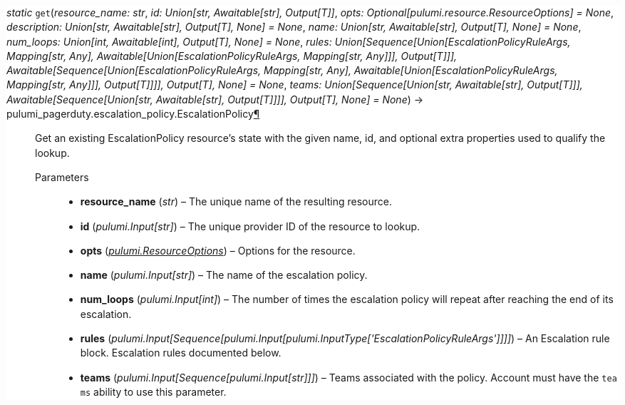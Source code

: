<em class="property">static </em><code class="sig-name descname">get</code><span class="sig-paren">(</span><em class="sig-param"><span class="n">resource_name</span><span class="p">:</span> <span class="n">str</span></em>, <em class="sig-param"><span class="n">id</span><span class="p">:</span> <span class="n">Union<span class="p">[</span>str<span class="p">, </span>Awaitable<span class="p">[</span>str<span class="p">]</span><span class="p">, </span>Output<span class="p">[</span>T<span class="p">]</span><span class="p">]</span></span></em>, <em class="sig-param"><span class="n">opts</span><span class="p">:</span> <span class="n">Optional<span class="p">[</span>pulumi.resource.ResourceOptions<span class="p">]</span></span> <span class="o">=</span> <span class="default_value">None</span></em>, <em class="sig-param"><span class="n">description</span><span class="p">:</span> <span class="n">Union[str, Awaitable[str], Output[T], None]</span> <span class="o">=</span> <span class="default_value">None</span></em>, <em class="sig-param"><span class="n">name</span><span class="p">:</span> <span class="n">Union[str, Awaitable[str], Output[T], None]</span> <span class="o">=</span> <span class="default_value">None</span></em>, <em class="sig-param"><span class="n">num_loops</span><span class="p">:</span> <span class="n">Union[int, Awaitable[int], Output[T], None]</span> <span class="o">=</span> <span class="default_value">None</span></em>, <em class="sig-param"><span class="n">rules</span><span class="p">:</span> <span class="n">Union[Sequence[Union[EscalationPolicyRuleArgs, Mapping[str, Any], Awaitable[Union[EscalationPolicyRuleArgs, Mapping[str, Any]]], Output[T]]], Awaitable[Sequence[Union[EscalationPolicyRuleArgs, Mapping[str, Any], Awaitable[Union[EscalationPolicyRuleArgs, Mapping[str, Any]]], Output[T]]]], Output[T], None]</span> <span class="o">=</span> <span class="default_value">None</span></em>, <em class="sig-param"><span class="n">teams</span><span class="p">:</span> <span class="n">Union[Sequence[Union[str, Awaitable[str], Output[T]]], Awaitable[Sequence[Union[str, Awaitable[str], Output[T]]]], Output[T], None]</span> <span class="o">=</span> <span class="default_value">None</span></em><span class="sig-paren">)</span> &#x2192; pulumi_pagerduty.escalation_policy.EscalationPolicy<a class="headerlink" href="#pulumi_pagerduty.EscalationPolicy.get" title="Permalink to this definition">¶</a></dt>
<dd><p>Get an existing EscalationPolicy resource’s state with the given name, id, and optional extra
properties used to qualify the lookup.</p>
<dl class="field-list simple">
<dt class="field-odd">Parameters</dt>
<dd class="field-odd"><ul class="simple">
<li><p><strong>resource_name</strong> (<em>str</em>) – The unique name of the resulting resource.</p></li>
<li><p><strong>id</strong> (<em>pulumi.Input</em><em>[</em><em>str</em><em>]</em>) – The unique provider ID of the resource to lookup.</p></li>
<li><p><strong>opts</strong> (<a class="reference internal" href="../pulumi/#pulumi.ResourceOptions" title="pulumi.ResourceOptions"><em>pulumi.ResourceOptions</em></a>) – Options for the resource.</p></li>
<li><p><strong>name</strong> (<em>pulumi.Input</em><em>[</em><em>str</em><em>]</em>) – The name of the escalation policy.</p></li>
<li><p><strong>num_loops</strong> (<em>pulumi.Input</em><em>[</em><em>int</em><em>]</em>) – The number of times the escalation policy will repeat after reaching the end of its escalation.</p></li>
<li><p><strong>rules</strong> (<em>pulumi.Input</em><em>[</em><em>Sequence</em><em>[</em><em>pulumi.Input</em><em>[</em><em>pulumi.InputType</em><em>[</em><em>'EscalationPolicyRuleArgs'</em><em>]</em><em>]</em><em>]</em><em>]</em>) – An Escalation rule block. Escalation rules documented below.</p></li>
<li><p><strong>teams</strong> (<em>pulumi.Input</em><em>[</em><em>Sequence</em><em>[</em><em>pulumi.Input</em><em>[</em><em>str</em><em>]</em><em>]</em><em>]</em>) – Teams associated with the policy. Account must have the <code class="docutils literal notranslate"><span class="pre">teams</span></code> ability to use this parameter.</p></li>
</ul>
</dd>
</dl>
</dd></dl>
